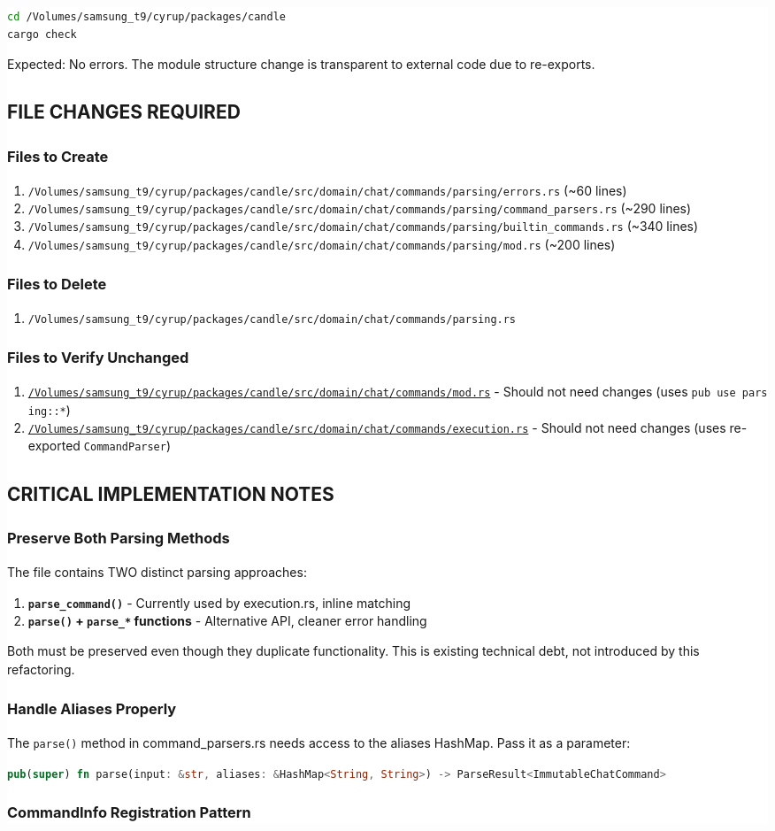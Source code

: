 ```bash
cd /Volumes/samsung_t9/cyrup/packages/candle
cargo check
```

Expected: No errors. The module structure change is transparent to external code due to re-exports.

## FILE CHANGES REQUIRED

### Files to Create

1. `/Volumes/samsung_t9/cyrup/packages/candle/src/domain/chat/commands/parsing/errors.rs` (~60 lines)
2. `/Volumes/samsung_t9/cyrup/packages/candle/src/domain/chat/commands/parsing/command_parsers.rs` (~290 lines)
3. `/Volumes/samsung_t9/cyrup/packages/candle/src/domain/chat/commands/parsing/builtin_commands.rs` (~340 lines)
4. `/Volumes/samsung_t9/cyrup/packages/candle/src/domain/chat/commands/parsing/mod.rs` (~200 lines)

### Files to Delete

1. `/Volumes/samsung_t9/cyrup/packages/candle/src/domain/chat/commands/parsing.rs`

### Files to Verify Unchanged

1. [`/Volumes/samsung_t9/cyrup/packages/candle/src/domain/chat/commands/mod.rs`](../../../packages/candle/src/domain/chat/commands/mod.rs) - Should not need changes (uses `pub use parsing::*`)
2. [`/Volumes/samsung_t9/cyrup/packages/candle/src/domain/chat/commands/execution.rs`](../../../packages/candle/src/domain/chat/commands/execution.rs) - Should not need changes (uses re-exported `CommandParser`)

## CRITICAL IMPLEMENTATION NOTES

### Preserve Both Parsing Methods

The file contains TWO distinct parsing approaches:

1. **`parse_command()`** - Currently used by execution.rs, inline matching
2. **`parse()` + `parse_*` functions** - Alternative API, cleaner error handling

Both must be preserved even though they duplicate functionality. This is existing technical debt, not introduced by this refactoring.

### Handle Aliases Properly

The `parse()` method in command_parsers.rs needs access to the aliases HashMap. Pass it as a parameter:

```rust
pub(super) fn parse(input: &str, aliases: &HashMap<String, String>) -> ParseResult<ImmutableChatCommand>
```

### CommandInfo Registration Pattern
